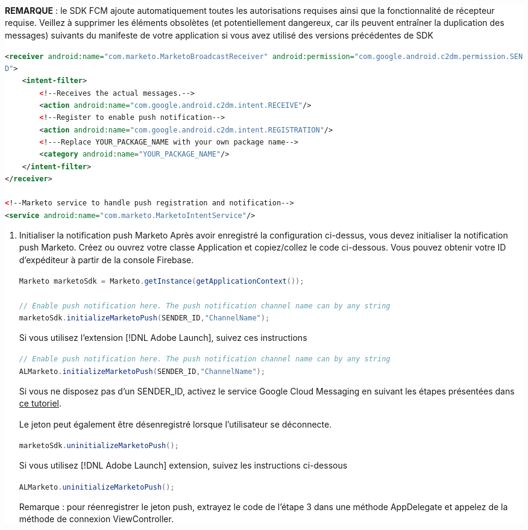 **REMARQUE** : le SDK FCM ajoute automatiquement toutes les autorisations requises ainsi que la fonctionnalité de récepteur requise. Veillez à supprimer les éléments obsolètes (et potentiellement dangereux, car ils peuvent entraîner la duplication des messages) suivants du manifeste de votre application si vous avez utilisé des versions précédentes de SDK

```xml
<receiver android:name="com.marketo.MarketoBroadcastReceiver" android:permission="com.google.android.c2dm.permission.SEND">
    <intent-filter>
        <!‐‐Receives the actual messages.‐‐>
        <action android:name="com.google.android.c2dm.intent.RECEIVE"/>
        <!‐‐Register to enable push notification‐‐>
        <action android:name="com.google.android.c2dm.intent.REGISTRATION"/>
        <!‐‐‐Replace YOUR_PACKAGE_NAME with your own package name‐‐>
        <category android:name="YOUR_PACKAGE_NAME"/>
    </intent-filter>
</receiver>

<!‐‐Marketo service to handle push registration and notification‐‐>
<service android:name="com.marketo.MarketoIntentService"/>
```

1. Initialiser la notification push Marketo Après avoir enregistré la configuration ci-dessus, vous devez initialiser la notification push Marketo. Créez ou ouvrez votre classe Application et copiez/collez le code ci-dessous. Vous pouvez obtenir votre ID d’expéditeur à partir de la console Firebase.

   ```java
   Marketo marketoSdk = Marketo.getInstance(getApplicationContext());
   
   // Enable push notification here. The push notification channel name can by any string
   marketoSdk.initializeMarketoPush(SENDER_ID,"ChannelName");
   ```

   Si vous utilisez l’extension [!DNL Adobe Launch], suivez ces instructions

   ```java
   // Enable push notification here. The push notification channel name can by any string
   ALMarketo.initializeMarketoPush(SENDER_ID,"ChannelName");
   ```

   Si vous ne disposez pas d’un SENDER_ID, activez le service Google Cloud Messaging en suivant les étapes présentées dans [ce tutoriel](https://developers.google.com/cloud-messaging/).

   Le jeton peut également être désenregistré lorsque l’utilisateur se déconnecte.

   ```java
   marketoSdk.uninitializeMarketoPush();
   ```

   Si vous utilisez [!DNL Adobe Launch] extension, suivez les instructions ci-dessous

   ```java
   ALMarketo.uninitializeMarketoPush();
   ```

   Remarque : pour réenregistrer le jeton push, extrayez le code de l’étape 3 dans une méthode AppDelegate et appelez de la méthode de connexion ViewController.
